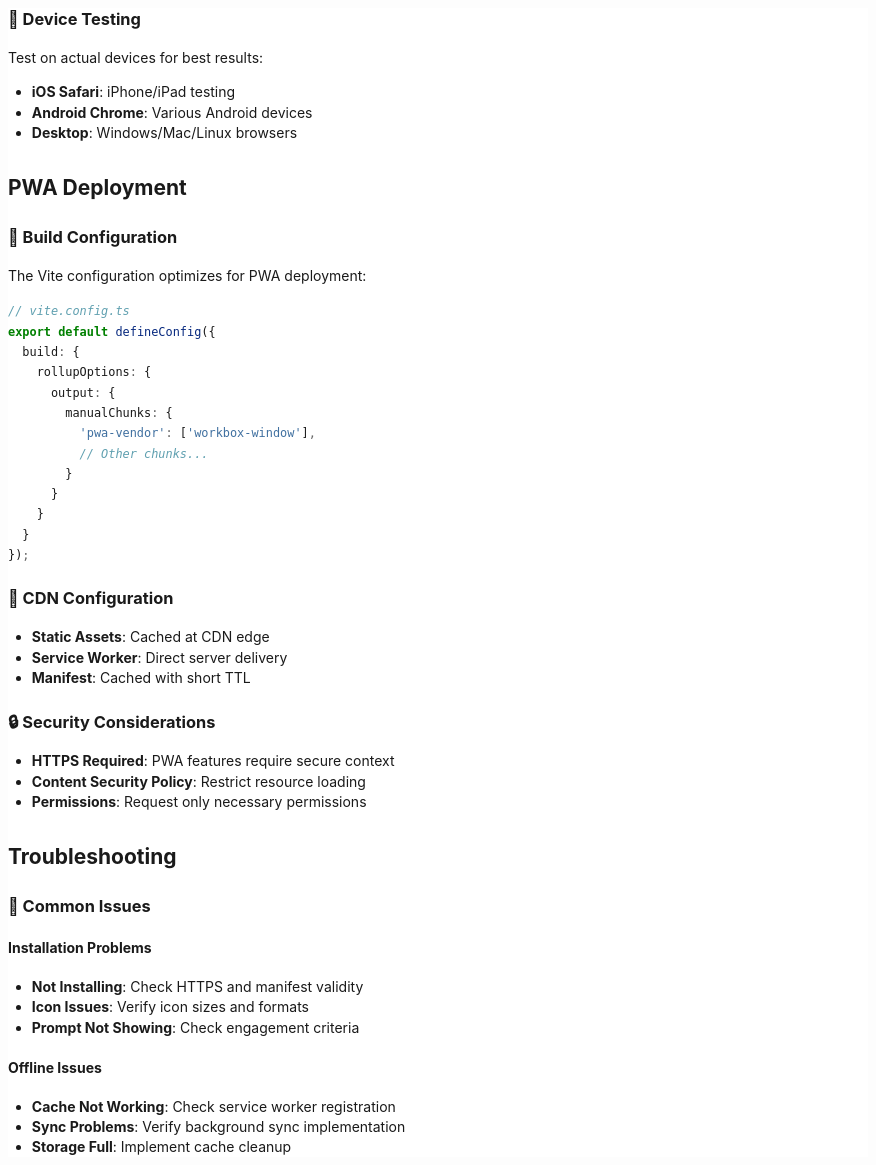 ### 📱 Device Testing
Test on actual devices for best results:
- **iOS Safari**: iPhone/iPad testing
- **Android Chrome**: Various Android devices
- **Desktop**: Windows/Mac/Linux browsers

## PWA Deployment

### 🚀 Build Configuration
The Vite configuration optimizes for PWA deployment:

```typescript
// vite.config.ts
export default defineConfig({
  build: {
    rollupOptions: {
      output: {
        manualChunks: {
          'pwa-vendor': ['workbox-window'],
          // Other chunks...
        }
      }
    }
  }
});
```

### 📡 CDN Configuration
- **Static Assets**: Cached at CDN edge
- **Service Worker**: Direct server delivery
- **Manifest**: Cached with short TTL

### 🔒 Security Considerations
- **HTTPS Required**: PWA features require secure context
- **Content Security Policy**: Restrict resource loading
- **Permissions**: Request only necessary permissions

## Troubleshooting

### 🐛 Common Issues

#### Installation Problems
- **Not Installing**: Check HTTPS and manifest validity
- **Icon Issues**: Verify icon sizes and formats
- **Prompt Not Showing**: Check engagement criteria

#### Offline Issues
- **Cache Not Working**: Check service worker registration
- **Sync Problems**: Verify background sync implementation
- **Storage Full**: Implement cache cleanup
